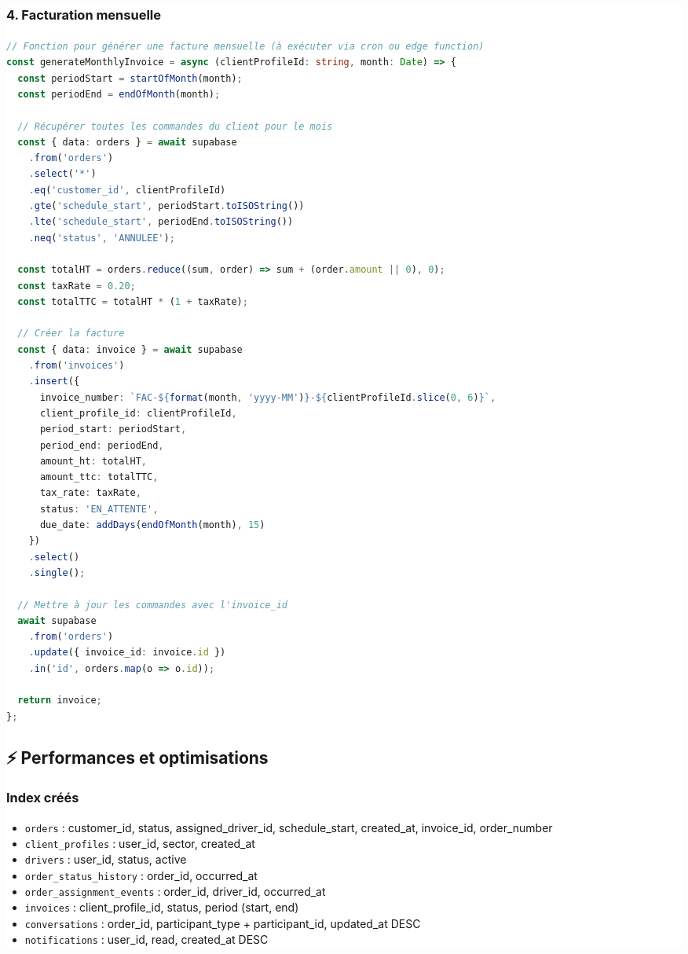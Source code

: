 ### 4. **Facturation mensuelle**

```typescript
// Fonction pour générer une facture mensuelle (à exécuter via cron ou edge function)
const generateMonthlyInvoice = async (clientProfileId: string, month: Date) => {
  const periodStart = startOfMonth(month);
  const periodEnd = endOfMonth(month);

  // Récupérer toutes les commandes du client pour le mois
  const { data: orders } = await supabase
    .from('orders')
    .select('*')
    .eq('customer_id', clientProfileId)
    .gte('schedule_start', periodStart.toISOString())
    .lte('schedule_start', periodEnd.toISOString())
    .neq('status', 'ANNULEE');

  const totalHT = orders.reduce((sum, order) => sum + (order.amount || 0), 0);
  const taxRate = 0.20;
  const totalTTC = totalHT * (1 + taxRate);

  // Créer la facture
  const { data: invoice } = await supabase
    .from('invoices')
    .insert({
      invoice_number: `FAC-${format(month, 'yyyy-MM')}-${clientProfileId.slice(0, 6)}`,
      client_profile_id: clientProfileId,
      period_start: periodStart,
      period_end: periodEnd,
      amount_ht: totalHT,
      amount_ttc: totalTTC,
      tax_rate: taxRate,
      status: 'EN_ATTENTE',
      due_date: addDays(endOfMonth(month), 15)
    })
    .select()
    .single();

  // Mettre à jour les commandes avec l'invoice_id
  await supabase
    .from('orders')
    .update({ invoice_id: invoice.id })
    .in('id', orders.map(o => o.id));

  return invoice;
};
```

## ⚡ Performances et optimisations

### Index créés
- `orders` : customer_id, status, assigned_driver_id, schedule_start, created_at, invoice_id, order_number
- `client_profiles` : user_id, sector, created_at
- `drivers` : user_id, status, active
- `order_status_history` : order_id, occurred_at
- `order_assignment_events` : order_id, driver_id, occurred_at
- `invoices` : client_profile_id, status, period (start, end)
- `conversations` : order_id, participant_type + participant_id, updated_at DESC
- `notifications` : user_id, read, created_at DESC
